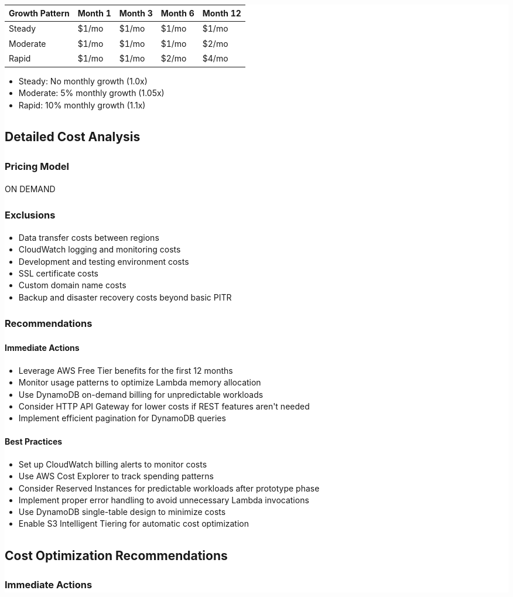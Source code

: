 | Growth Pattern | Month 1 | Month 3 | Month 6 | Month 12 |
|---------------|---------|---------|---------|----------|
| Steady | $1/mo | $1/mo | $1/mo | $1/mo |
| Moderate | $1/mo | $1/mo | $1/mo | $2/mo |
| Rapid | $1/mo | $1/mo | $2/mo | $4/mo |

* Steady: No monthly growth (1.0x)
* Moderate: 5% monthly growth (1.05x)
* Rapid: 10% monthly growth (1.1x)

## Detailed Cost Analysis

### Pricing Model

ON DEMAND


### Exclusions

- Data transfer costs between regions
- CloudWatch logging and monitoring costs
- Development and testing environment costs
- SSL certificate costs
- Custom domain name costs
- Backup and disaster recovery costs beyond basic PITR

### Recommendations

#### Immediate Actions

- Leverage AWS Free Tier benefits for the first 12 months
- Monitor usage patterns to optimize Lambda memory allocation
- Use DynamoDB on-demand billing for unpredictable workloads
- Consider HTTP API Gateway for lower costs if REST features aren't needed
- Implement efficient pagination for DynamoDB queries
#### Best Practices

- Set up CloudWatch billing alerts to monitor costs
- Use AWS Cost Explorer to track spending patterns
- Consider Reserved Instances for predictable workloads after prototype phase
- Implement proper error handling to avoid unnecessary Lambda invocations
- Use DynamoDB single-table design to minimize costs
- Enable S3 Intelligent Tiering for automatic cost optimization



## Cost Optimization Recommendations

### Immediate Actions
